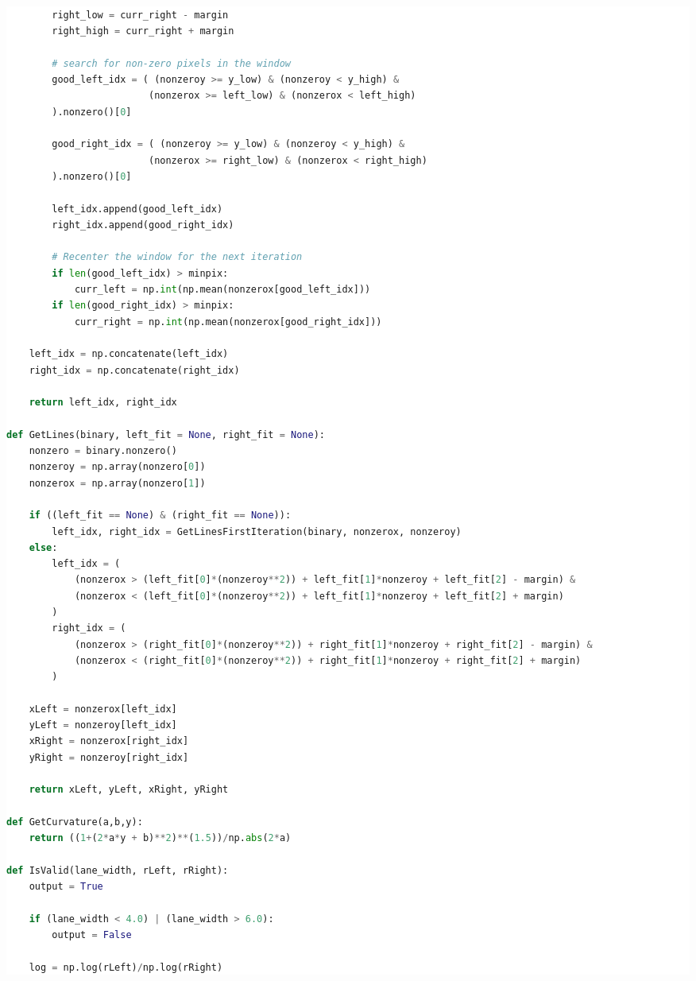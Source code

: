 ```python
        right_low = curr_right - margin
        right_high = curr_right + margin

        # search for non-zero pixels in the window
        good_left_idx = ( (nonzeroy >= y_low) & (nonzeroy < y_high) &
                         (nonzerox >= left_low) & (nonzerox < left_high)
        ).nonzero()[0]

        good_right_idx = ( (nonzeroy >= y_low) & (nonzeroy < y_high) &
                         (nonzerox >= right_low) & (nonzerox < right_high)
        ).nonzero()[0]

        left_idx.append(good_left_idx)
        right_idx.append(good_right_idx)

        # Recenter the window for the next iteration 
        if len(good_left_idx) > minpix:
            curr_left = np.int(np.mean(nonzerox[good_left_idx]))
        if len(good_right_idx) > minpix:        
            curr_right = np.int(np.mean(nonzerox[good_right_idx]))

    left_idx = np.concatenate(left_idx)
    right_idx = np.concatenate(right_idx)
    
    return left_idx, right_idx

def GetLines(binary, left_fit = None, right_fit = None):
    nonzero = binary.nonzero()
    nonzeroy = np.array(nonzero[0])
    nonzerox = np.array(nonzero[1])
    
    if ((left_fit == None) & (right_fit == None)):
        left_idx, right_idx = GetLinesFirstIteration(binary, nonzerox, nonzeroy)
    else:
        left_idx = (
            (nonzerox > (left_fit[0]*(nonzeroy**2)) + left_fit[1]*nonzeroy + left_fit[2] - margin) &
            (nonzerox < (left_fit[0]*(nonzeroy**2)) + left_fit[1]*nonzeroy + left_fit[2] + margin)
        )
        right_idx = (
            (nonzerox > (right_fit[0]*(nonzeroy**2)) + right_fit[1]*nonzeroy + right_fit[2] - margin) &
            (nonzerox < (right_fit[0]*(nonzeroy**2)) + right_fit[1]*nonzeroy + right_fit[2] + margin)
        )

    xLeft = nonzerox[left_idx]
    yLeft = nonzeroy[left_idx]
    xRight = nonzerox[right_idx]
    yRight = nonzeroy[right_idx]

    return xLeft, yLeft, xRight, yRight

def GetCurvature(a,b,y):
    return ((1+(2*a*y + b)**2)**(1.5))/np.abs(2*a)

def IsValid(lane_width, rLeft, rRight):
    output = True
    
    if (lane_width < 4.0) | (lane_width > 6.0):
        output = False
    
    log = np.log(rLeft)/np.log(rRight)
```
